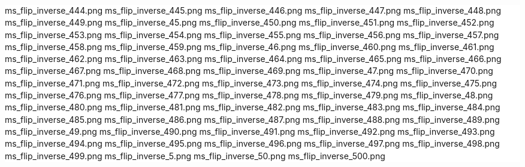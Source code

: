 ms_flip_inverse_444.png
ms_flip_inverse_445.png
ms_flip_inverse_446.png
ms_flip_inverse_447.png
ms_flip_inverse_448.png
ms_flip_inverse_449.png
ms_flip_inverse_45.png
ms_flip_inverse_450.png
ms_flip_inverse_451.png
ms_flip_inverse_452.png
ms_flip_inverse_453.png
ms_flip_inverse_454.png
ms_flip_inverse_455.png
ms_flip_inverse_456.png
ms_flip_inverse_457.png
ms_flip_inverse_458.png
ms_flip_inverse_459.png
ms_flip_inverse_46.png
ms_flip_inverse_460.png
ms_flip_inverse_461.png
ms_flip_inverse_462.png
ms_flip_inverse_463.png
ms_flip_inverse_464.png
ms_flip_inverse_465.png
ms_flip_inverse_466.png
ms_flip_inverse_467.png
ms_flip_inverse_468.png
ms_flip_inverse_469.png
ms_flip_inverse_47.png
ms_flip_inverse_470.png
ms_flip_inverse_471.png
ms_flip_inverse_472.png
ms_flip_inverse_473.png
ms_flip_inverse_474.png
ms_flip_inverse_475.png
ms_flip_inverse_476.png
ms_flip_inverse_477.png
ms_flip_inverse_478.png
ms_flip_inverse_479.png
ms_flip_inverse_48.png
ms_flip_inverse_480.png
ms_flip_inverse_481.png
ms_flip_inverse_482.png
ms_flip_inverse_483.png
ms_flip_inverse_484.png
ms_flip_inverse_485.png
ms_flip_inverse_486.png
ms_flip_inverse_487.png
ms_flip_inverse_488.png
ms_flip_inverse_489.png
ms_flip_inverse_49.png
ms_flip_inverse_490.png
ms_flip_inverse_491.png
ms_flip_inverse_492.png
ms_flip_inverse_493.png
ms_flip_inverse_494.png
ms_flip_inverse_495.png
ms_flip_inverse_496.png
ms_flip_inverse_497.png
ms_flip_inverse_498.png
ms_flip_inverse_499.png
ms_flip_inverse_5.png
ms_flip_inverse_50.png
ms_flip_inverse_500.png